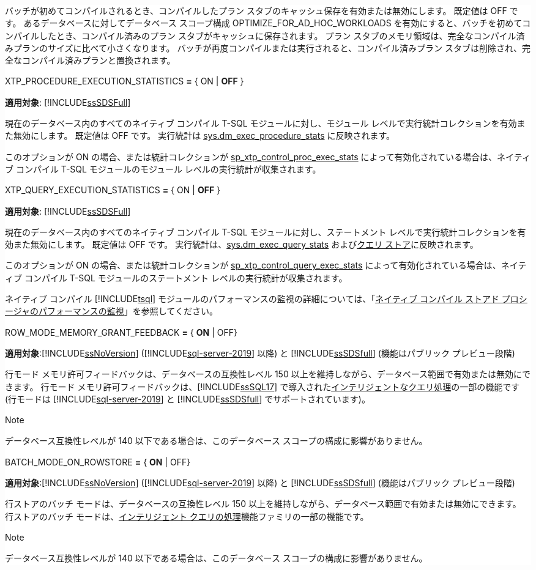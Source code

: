 バッチが初めてコンパイルされるとき、コンパイルしたプラン スタブのキャッシュ保存を有効または無効にします。 既定値は OFF です。 あるデータベースに対してデータベース スコープ構成 OPTIMIZE_FOR_AD_HOC_WORKLOADS を有効にすると、バッチを初めてコンパイルしたとき、コンパイル済みのプラン スタブがキャッシュに保存されます。 プラン スタブのメモリ領域は、完全なコンパイル済みプランのサイズに比べて小さくなります。 バッチが再度コンパイルまたは実行されると、コンパイル済みプラン スタブは削除され、完全なコンパイル済みプランと置換されます。

XTP_PROCEDURE_EXECUTION_STATISTICS **=** { ON | **OFF** }

**適用対象**: [!INCLUDE[ssSDSFull](../../includes/sssdsfull-md.md)]

現在のデータベース内のすべてのネイティブ コンパイル T-SQL モジュールに対し、モジュール レベルで実行統計コレクションを有効また無効にします。 既定値は OFF です。 実行統計は [sys.dm_exec_procedure_stats](../../relational-databases/system-dynamic-management-views/sys-dm-exec-procedure-stats-transact-sql.md) に反映されます。

このオプションが ON の場合、または統計コレクションが [sp_xtp_control_proc_exec_stats](../../relational-databases/system-stored-procedures/sys-sp-xtp-control-proc-exec-stats-transact-sql.md) によって有効化されている場合は、ネイティブ コンパイル T-SQL モジュールのモジュール レベルの実行統計が収集されます。

XTP_QUERY_EXECUTION_STATISTICS **=** { ON | **OFF** }

**適用対象**: [!INCLUDE[ssSDSFull](../../includes/sssdsfull-md.md)]

現在のデータベース内のすべてのネイティブ コンパイル T-SQL モジュールに対し、ステートメント レベルで実行統計コレクションを有効また無効にします。 既定値は OFF です。 実行統計は、[sys.dm_exec_query_stats](../../relational-databases/system-dynamic-management-views/sys-dm-exec-query-stats-transact-sql.md) および[クエリ ストア](../../relational-databases/performance/monitoring-performance-by-using-the-query-store.md)に反映されます。

このオプションが ON の場合、または統計コレクションが [sp_xtp_control_query_exec_stats](../../relational-databases/system-stored-procedures/sys-sp-xtp-control-query-exec-stats-transact-sql.md) によって有効化されている場合は、ネイティブ コンパイル T-SQL モジュールのステートメント レベルの実行統計が収集されます。

ネイティブ コンパイル [!INCLUDE[tsql](../../includes/tsql-md.md)] モジュールのパフォーマンスの監視の詳細については、「[ネイティブ コンパイル ストアド プロシージャのパフォーマンスの監視](../../relational-databases/in-memory-oltp/monitoring-performance-of-natively-compiled-stored-procedures.md)」を参照してください。

ROW_MODE_MEMORY_GRANT_FEEDBACK **=** { **ON** | OFF}

**適用対象**:[!INCLUDE[ssNoVersion](../../includes/ssnoversion-md.md)] ([!INCLUDE[sql-server-2019](../../includes/sssqlv15-md.md)] 以降) と [!INCLUDE[ssSDSfull](../../includes/sssdsfull-md.md)] (機能はパブリック プレビュー段階)

行モード メモリ許可フィードバックは、データベースの互換性レベル 150 以上を維持しながら、データベース範囲で有効または無効にできます。 行モード メモリ許可フィードバックは、[!INCLUDE[ssSQL17](../../includes/sssql17-md.md)] で導入された[インテリジェントなクエリ処理](../../relational-databases/performance/intelligent-query-processing.md)の一部の機能です (行モードは [!INCLUDE[sql-server-2019](../../includes/sssqlv15-md.md)] と [!INCLUDE[ssSDSfull](../../includes/sssdsfull-md.md)] でサポートされています)。

> [!NOTE]
> データベース互換性レベルが 140 以下である場合は、このデータベース スコープの構成に影響がありません。

BATCH_MODE_ON_ROWSTORE **=** { **ON** | OFF}

**適用対象**:[!INCLUDE[ssNoVersion](../../includes/ssnoversion-md.md)] ([!INCLUDE[sql-server-2019](../../includes/sssqlv15-md.md)] 以降) と [!INCLUDE[ssSDSfull](../../includes/sssdsfull-md.md)] (機能はパブリック プレビュー段階)

行ストアのバッチ モードは、データベースの互換性レベル 150 以上を維持しながら、データベース範囲で有効または無効にできます。 行ストアのバッチ モードは、[インテリジェント クエリの処理](../../relational-databases/performance/intelligent-query-processing.md)機能ファミリの一部の機能です。

> [!NOTE]
> データベース互換性レベルが 140 以下である場合は、このデータベース スコープの構成に影響がありません。
